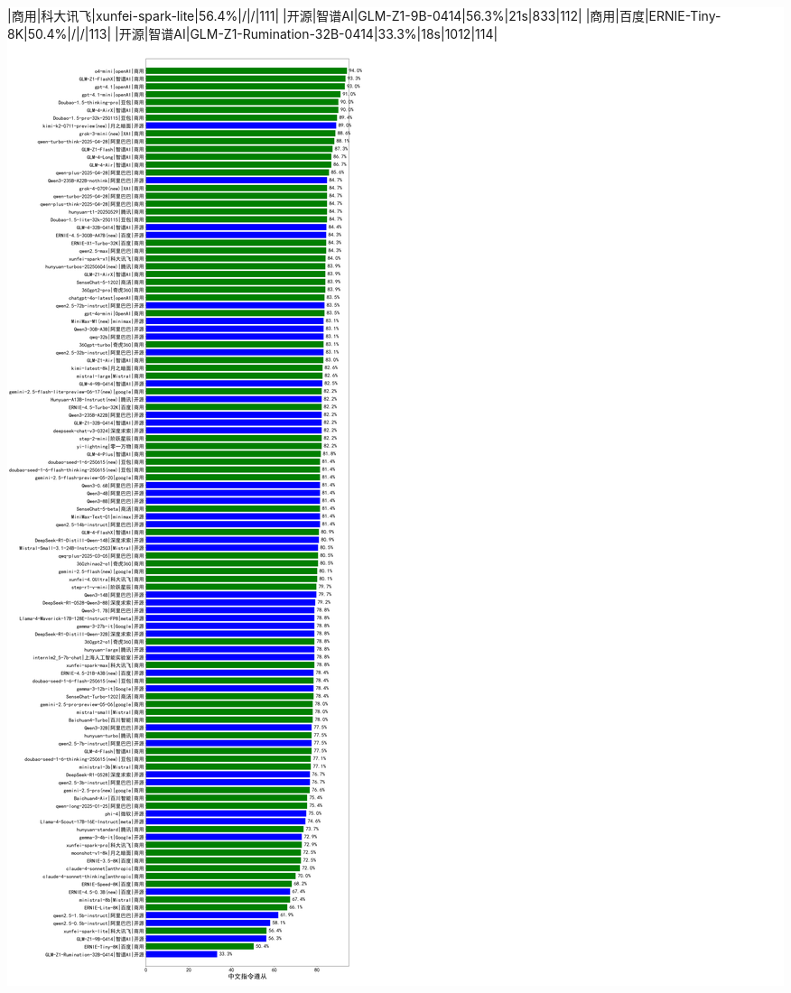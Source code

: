|商用|科大讯飞|xunfei-spark-lite|56.4%|/|/|111|
|开源|智谱AI|GLM-Z1-9B-0414|56.3%|21s|833|112|
|商用|百度|ERNIE-Tiny-8K|50.4%|/|/|113|
|开源|智谱AI|GLM-Z1-Rumination-32B-0414|33.3%|18s|1012|114|


![lin](../pic/中文指令遵从.png)
